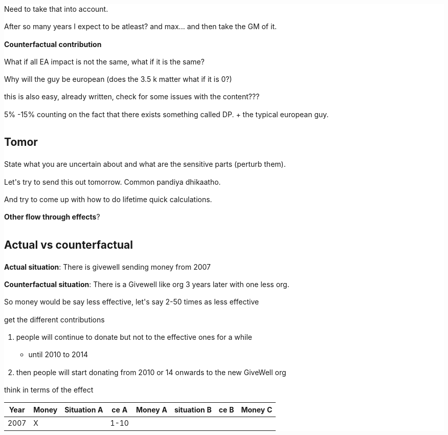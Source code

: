 Need to take that into account. 



After so many years I expect to be atleast? and max... and then take
the GM of it.

**Counterfactual contribution**

What if all EA impact is not the same, what if it is the same?

Why will the guy be european (does the 3.5 k matter what if it is 0?)

this is also easy, already written, check for some issues with the
content???

5% -15% counting on the fact that there exists something called DP. +
the typical european guy.

## Tomor

State what you are uncertain about and what are the sensitive parts
(perturb them). 

Let's try to send this out tomorrow. Common pandiya dhikaatho.

And try to come up with how to do lifetime quick calculations.

**Other flow through effects**?


## Actual vs counterfactual

**Actual situation**: There is givewell sending money from 2007

**Counterfactual situation**: There is a Givewell like org 3 years later
with one less org.

So money would be say less effective, let's say 2-50 times as less
effective

get the different contributions

1. people will continue to donate but not to the effective ones for a while

	- until 2010 to 2014
	
	
		
2. then people will start donating from 2010 or 14 onwards to the new
   GiveWell org


think in terms of the effect 



| Year | Money | Situation A | ce A | Money A | situation B | ce B | Money C |
|------|-------|-------------|------|---------|-------------|------|---------|
| 2007 | X     |             | 1-10 |         |             |      |         |

